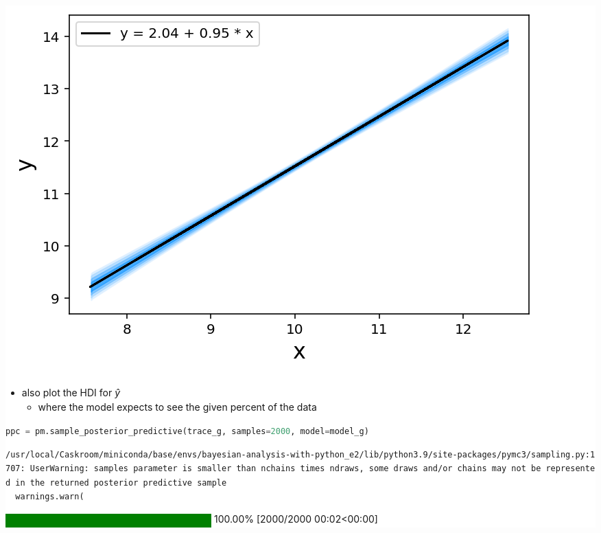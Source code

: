 ![png](03_modeling-with-linear-regression_files/03_modeling-with-linear-regression_20_0.png)

- also plot the HDI for $\hat{y}$
    - where the model expects to see the given percent of the data

```python
ppc = pm.sample_posterior_predictive(trace_g, samples=2000, model=model_g)
```

    /usr/local/Caskroom/miniconda/base/envs/bayesian-analysis-with-python_e2/lib/python3.9/site-packages/pymc3/sampling.py:1707: UserWarning: samples parameter is smaller than nchains times ndraws, some draws and/or chains may not be represented in the returned posterior predictive sample
      warnings.warn(

<div>
    <style>
        /*Turns off some styling*/
        progress {
            /*gets rid of default border in Firefox and Opera.*/
            border: none;
            /*Needs to be in here for Safari polyfill so background images work as expected.*/
            background-size: auto;
        }
        .progress-bar-interrupted, .progress-bar-interrupted::-webkit-progress-bar {
            background: #F44336;
        }
    </style>
  <progress value='2000' class='' max='2000' style='width:300px; height:20px; vertical-align: middle;'></progress>
  100.00% [2000/2000 00:02<00:00]
</div>

